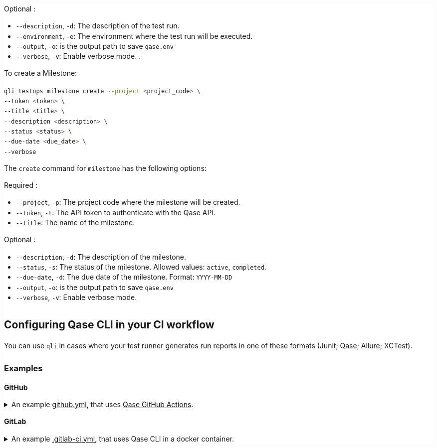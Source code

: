 Optional :

* `--description`, `-d`: The description of the test run.
* `--environment`, `-e`: The environment where the test run will be executed.
* `--output`, `-o`: is the output path to save `qase.env`
* `--verbose`, `-v`: Enable verbose mode. .

To create a Milestone:

```bash
qli testops milestone create --project <project_code> \
--token <token> \
--title <title> \
--description <description> \
--status <status> \
--due-date <due_date> \
--verbose
```

The `create` command for `milestone` has the following options:

Required :

* `--project`, `-p`: The project code where the milestone will be created.
* `--token`, `-t`: The API token to authenticate with the Qase API.
* `--title`: The name of the milestone.

Optional :

* `--description`, `-d`: The description of the milestone.
* `--status`, `-s`: The status of the milestone. Allowed values: `active`, `completed`.
* `--due-date`, `-d`: The due date of the milestone. Format: `YYYY-MM-DD`
* `--output`, `-o`: is the output path to save `qase.env`
* `--verbose`, `-v`: Enable verbose mode.

## Configuring Qase CLI in your CI workflow <a href="#h_d73946e63f" id="h_d73946e63f"></a>

You can use `qli` in cases where your test runner generates run reports in one of these formats (Junit; Qase; Allure; XCTest).

### Examples <a href="#h_4b6f1328c9" id="h_4b6f1328c9"></a>

**GitHub**

<details><summary>An example <a href="https://github.com/cskmnrpt/qase-playwright-demo/blob/docker-qli/.github/workflows/docker-qli.yml">github.yml</a>, that uses <a href="https://help.qase.io/en/articles/7210938-github#h_0bc1726ce5">Qase GitHub Actions</a>.</summary></details>

**GitLab**

<details><summary>An example <a href="https://gitlab.com/cskmnrpt/qase-playwright-demo/-/blob/qase-cli/.gitlab-ci.yml?ref_type=heads">.gitlab-ci.yml</a>, that uses Qase CLI in a docker container.</summary></details>

